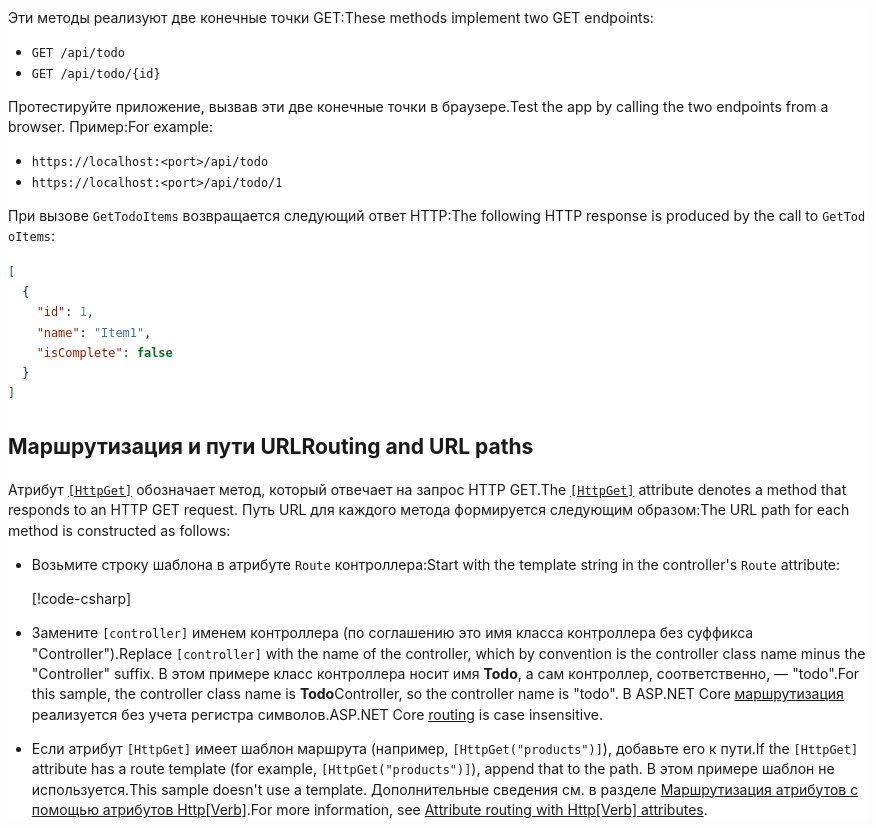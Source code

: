 <span data-ttu-id="50220-252">Эти методы реализуют две конечные точки GET:</span><span class="sxs-lookup"><span data-stu-id="50220-252">These methods implement two GET endpoints:</span></span>

* `GET /api/todo`
* `GET /api/todo/{id}`

<span data-ttu-id="50220-253">Протестируйте приложение, вызвав эти две конечные точки в браузере.</span><span class="sxs-lookup"><span data-stu-id="50220-253">Test the app by calling the two endpoints from a browser.</span></span> <span data-ttu-id="50220-254">Пример:</span><span class="sxs-lookup"><span data-stu-id="50220-254">For example:</span></span>

* `https://localhost:<port>/api/todo`
* `https://localhost:<port>/api/todo/1`

<span data-ttu-id="50220-255">При вызове `GetTodoItems` возвращается следующий ответ HTTP:</span><span class="sxs-lookup"><span data-stu-id="50220-255">The following HTTP response is produced by the call to `GetTodoItems`:</span></span>

```json
[
  {
    "id": 1,
    "name": "Item1",
    "isComplete": false
  }
]
```

## <a name="routing-and-url-paths"></a><span data-ttu-id="50220-256">Маршрутизация и пути URL</span><span class="sxs-lookup"><span data-stu-id="50220-256">Routing and URL paths</span></span>

<span data-ttu-id="50220-257">Атрибут [`[HttpGet]`](/dotnet/api/microsoft.aspnetcore.mvc.httpgetattribute) обозначает метод, который отвечает на запрос HTTP GET.</span><span class="sxs-lookup"><span data-stu-id="50220-257">The [`[HttpGet]`](/dotnet/api/microsoft.aspnetcore.mvc.httpgetattribute) attribute denotes a method that responds to an HTTP GET request.</span></span> <span data-ttu-id="50220-258">Путь URL для каждого метода формируется следующим образом:</span><span class="sxs-lookup"><span data-stu-id="50220-258">The URL path for each method is constructed as follows:</span></span>

* <span data-ttu-id="50220-259">Возьмите строку шаблона в атрибуте `Route` контроллера:</span><span class="sxs-lookup"><span data-stu-id="50220-259">Start with the template string in the controller's `Route` attribute:</span></span>

  [!code-csharp[](first-web-api/samples/2.2/TodoApi/Controllers/TodoController.cs?name=TodoController&highlight=3)]

* <span data-ttu-id="50220-260">Замените `[controller]` именем контроллера (по соглашению это имя класса контроллера без суффикса "Controller").</span><span class="sxs-lookup"><span data-stu-id="50220-260">Replace `[controller]` with the name of the controller, which by convention is the controller class name minus the "Controller" suffix.</span></span> <span data-ttu-id="50220-261">В этом примере класс контроллера носит имя **Todo**, а сам контроллер, соответственно, — "todo".</span><span class="sxs-lookup"><span data-stu-id="50220-261">For this sample, the controller class name is **Todo**Controller, so the controller name is "todo".</span></span> <span data-ttu-id="50220-262">В ASP.NET Core [маршрутизация](xref:mvc/controllers/routing) реализуется без учета регистра символов.</span><span class="sxs-lookup"><span data-stu-id="50220-262">ASP.NET Core [routing](xref:mvc/controllers/routing) is case insensitive.</span></span>
* <span data-ttu-id="50220-263">Если атрибут `[HttpGet]` имеет шаблон маршрута (например, `[HttpGet("products")]`), добавьте его к пути.</span><span class="sxs-lookup"><span data-stu-id="50220-263">If the `[HttpGet]` attribute has a route template (for example, `[HttpGet("products")]`), append that to the path.</span></span> <span data-ttu-id="50220-264">В этом примере шаблон не используется.</span><span class="sxs-lookup"><span data-stu-id="50220-264">This sample doesn't use a template.</span></span> <span data-ttu-id="50220-265">Дополнительные сведения см. в разделе [Маршрутизация атрибутов с помощью атрибутов Http[Verb]](xref:mvc/controllers/routing#attribute-routing-with-httpverb-attributes).</span><span class="sxs-lookup"><span data-stu-id="50220-265">For more information, see [Attribute routing with Http[Verb] attributes](xref:mvc/controllers/routing#attribute-routing-with-httpverb-attributes).</span></span>
